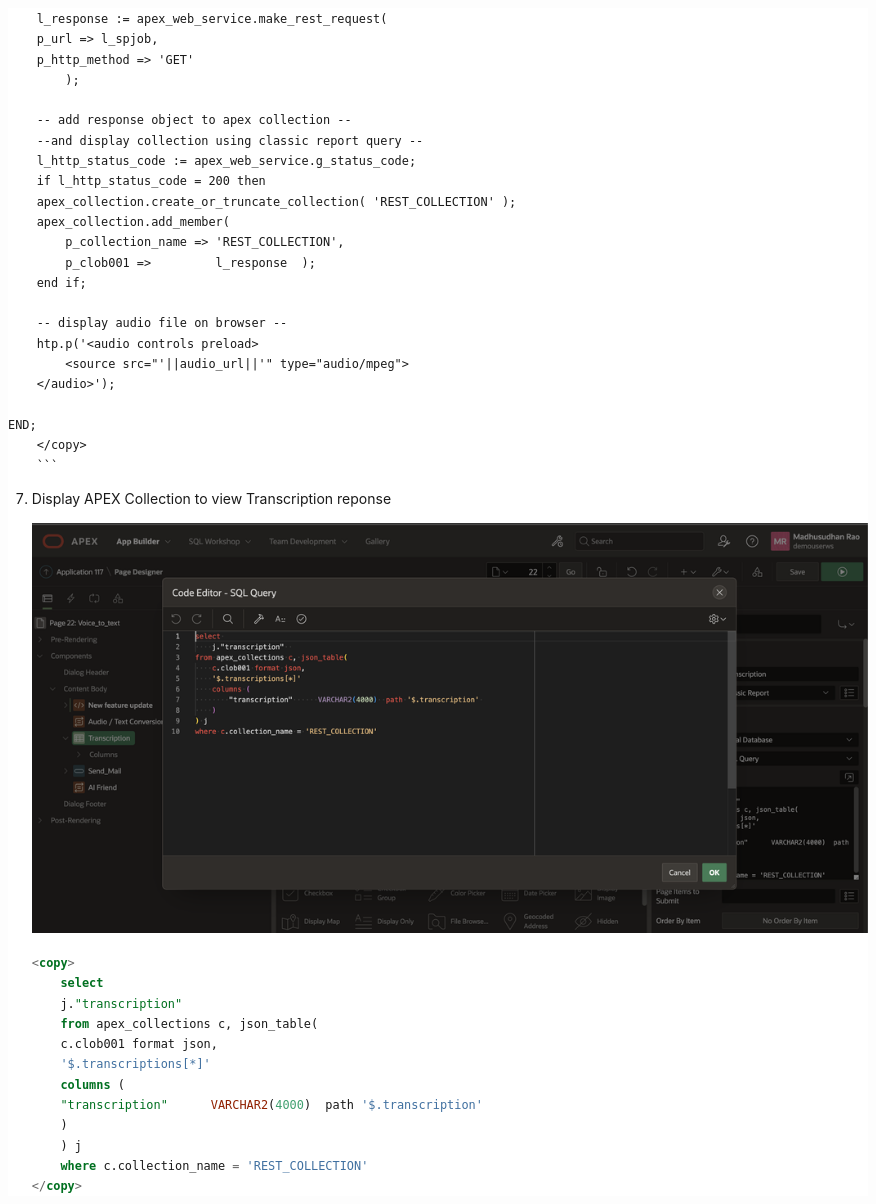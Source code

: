        l_response := apex_web_service.make_rest_request(  
        p_url => l_spjob,
        p_http_method => 'GET' 
            ); 
    
        -- add response object to apex collection --
        --and display collection using classic report query --
        l_http_status_code := apex_web_service.g_status_code; 
        if l_http_status_code = 200 then 
        apex_collection.create_or_truncate_collection( 'REST_COLLECTION' ); 
        apex_collection.add_member( 
            p_collection_name => 'REST_COLLECTION', 
            p_clob001 =>         l_response  ); 
        end if;      

        -- display audio file on browser --
        htp.p('<audio controls preload>
            <source src="'||audio_url||'" type="audio/mpeg">
        </audio>');
    
    END;
        </copy>
        ```

7. Display APEX Collection to view Transcription reponse

    ![Navigate to Vision](images/apex-collection.png " ")

    ```sql
    <copy>
        select 
        j."transcription"  
        from apex_collections c, json_table(
        c.clob001 format json,
        '$.transcriptions[*]'
        columns (
        "transcription"      VARCHAR2(4000)  path '$.transcription' 
        )
        ) j
        where c.collection_name = 'REST_COLLECTION'  
    </copy>
    ```

